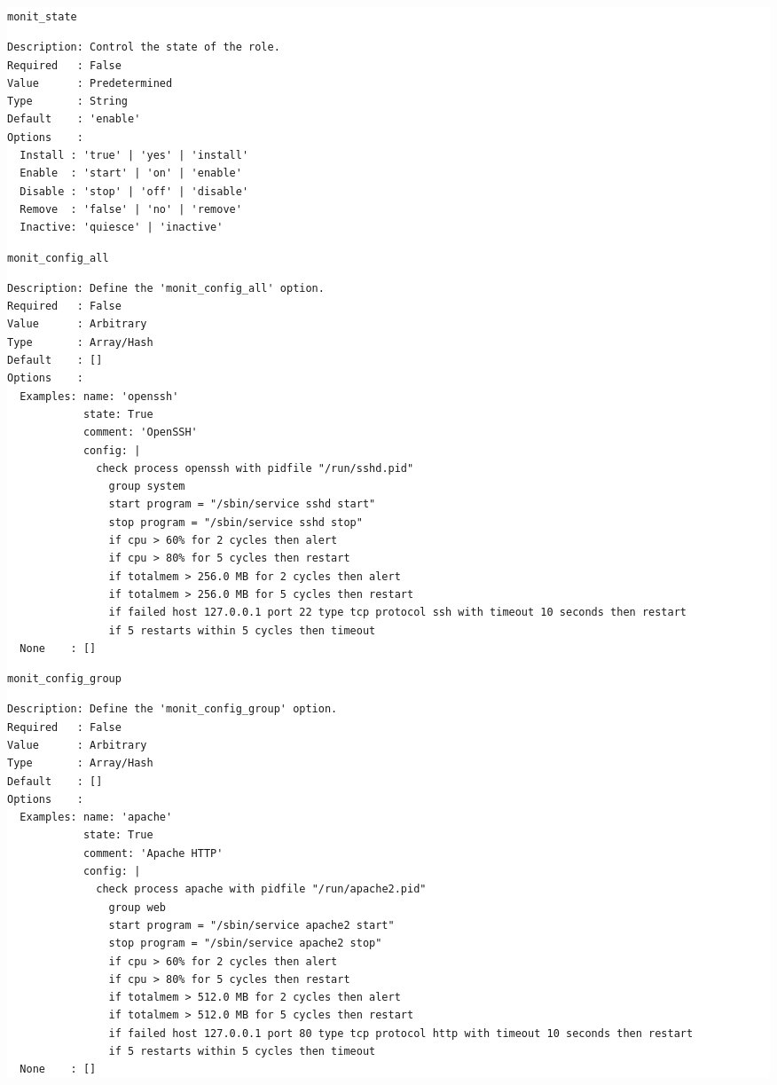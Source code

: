 `monit_state`

    Description: Control the state of the role.
    Required   : False
    Value      : Predetermined
    Type       : String
    Default    : 'enable'
    Options    :
      Install : 'true' | 'yes' | 'install'
      Enable  : 'start' | 'on' | 'enable'
      Disable : 'stop' | 'off' | 'disable'
      Remove  : 'false' | 'no' | 'remove'
      Inactive: 'quiesce' | 'inactive'

`monit_config_all`

    Description: Define the 'monit_config_all' option.
    Required   : False
    Value      : Arbitrary
    Type       : Array/Hash
    Default    : []
    Options    :
      Examples: name: 'openssh'
                state: True
                comment: 'OpenSSH'
                config: |
                  check process openssh with pidfile "/run/sshd.pid"
                    group system
                    start program = "/sbin/service sshd start"
                    stop program = "/sbin/service sshd stop"
                    if cpu > 60% for 2 cycles then alert
                    if cpu > 80% for 5 cycles then restart
                    if totalmem > 256.0 MB for 2 cycles then alert
                    if totalmem > 256.0 MB for 5 cycles then restart
                    if failed host 127.0.0.1 port 22 type tcp protocol ssh with timeout 10 seconds then restart
                    if 5 restarts within 5 cycles then timeout
      None    : []

`monit_config_group`

    Description: Define the 'monit_config_group' option.
    Required   : False
    Value      : Arbitrary
    Type       : Array/Hash
    Default    : []
    Options    :
      Examples: name: 'apache'
                state: True
                comment: 'Apache HTTP'
                config: |
                  check process apache with pidfile "/run/apache2.pid"
                    group web
                    start program = "/sbin/service apache2 start"
                    stop program = "/sbin/service apache2 stop"
                    if cpu > 60% for 2 cycles then alert
                    if cpu > 80% for 5 cycles then restart
                    if totalmem > 512.0 MB for 2 cycles then alert
                    if totalmem > 512.0 MB for 5 cycles then restart
                    if failed host 127.0.0.1 port 80 type tcp protocol http with timeout 10 seconds then restart
                    if 5 restarts within 5 cycles then timeout
      None    : []
